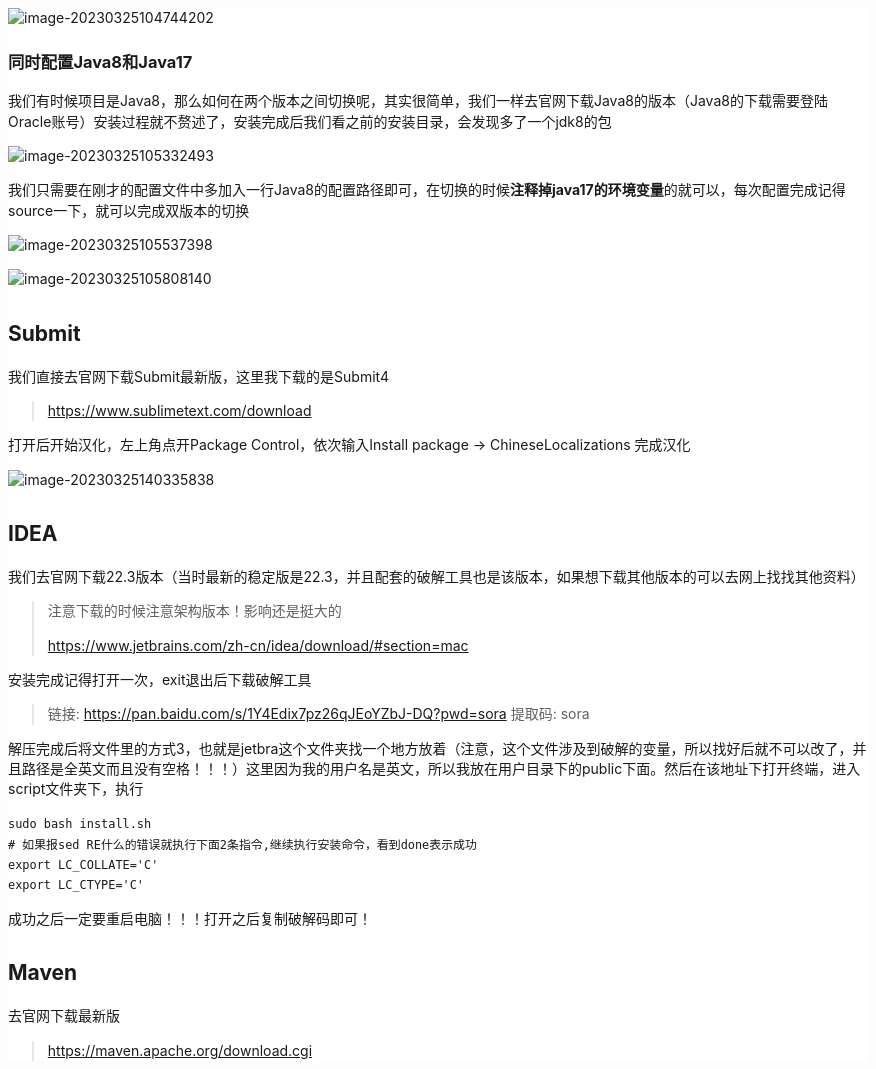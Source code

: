 ![image-20230325104744202](https://minaseinori.oss-cn-hongkong.aliyuncs.com/%E6%95%99%E5%AD%A6%E7%9B%AE%E5%BD%95/202303251047248.png)

### 同时配置Java8和Java17

我们有时候项目是Java8，那么如何在两个版本之间切换呢，其实很简单，我们一样去官网下载Java8的版本（Java8的下载需要登陆Oracle账号）安装过程就不赘述了，安装完成后我们看之前的安装目录，会发现多了一个jdk8的包

![image-20230325105332493](https://minaseinori.oss-cn-hongkong.aliyuncs.com/%E6%95%99%E5%AD%A6%E7%9B%AE%E5%BD%95/202303251053555.png)

我们只需要在刚才的配置文件中多加入一行Java8的配置路径即可，在切换的时候**注释掉java17的环境变量**的就可以，每次配置完成记得source一下，就可以完成双版本的切换

![image-20230325105537398](https://minaseinori.oss-cn-hongkong.aliyuncs.com/%E6%95%99%E5%AD%A6%E7%9B%AE%E5%BD%95/202303251055447.png)

![image-20230325105808140](https://minaseinori.oss-cn-hongkong.aliyuncs.com/%E6%95%99%E5%AD%A6%E7%9B%AE%E5%BD%95/202303251058185.png)

## Submit

我们直接去官网下载Submit最新版，这里我下载的是Submit4

>https://www.sublimetext.com/download

打开后开始汉化，左上角点开Package Control，依次输入Install package -> ChineseLocalizations 完成汉化

![image-20230325140335838](https://minaseinori.oss-cn-hongkong.aliyuncs.com/%E6%95%99%E5%AD%A6%E7%9B%AE%E5%BD%95/202303251403881.png)

## IDEA

我们去官网下载22.3版本（当时最新的稳定版是22.3，并且配套的破解工具也是该版本，如果想下载其他版本的可以去网上找找其他资料）

>注意下载的时候注意架构版本！影响还是挺大的
>
>https://www.jetbrains.com/zh-cn/idea/download/#section=mac

安装完成记得打开一次，exit退出后下载破解工具

>链接: https://pan.baidu.com/s/1Y4Edix7pz26qJEoYZbJ-DQ?pwd=sora 提取码: sora

解压完成后将文件里的方式3，也就是jetbra这个文件夹找一个地方放着（注意，这个文件涉及到破解的变量，所以找好后就不可以改了，并且路径是全英文而且没有空格！！！）这里因为我的用户名是英文，所以我放在用户目录下的public下面。然后在该地址下打开终端，进入script文件夹下，执行

```shell
sudo bash install.sh
# 如果报sed RE什么的错误就执行下面2条指令,继续执行安装命令，看到done表示成功
export LC_COLLATE='C'
export LC_CTYPE='C'
```

成功之后一定要重启电脑！！！打开之后复制破解码即可！

## Maven

去官网下载最新版

>https://maven.apache.org/download.cgi
